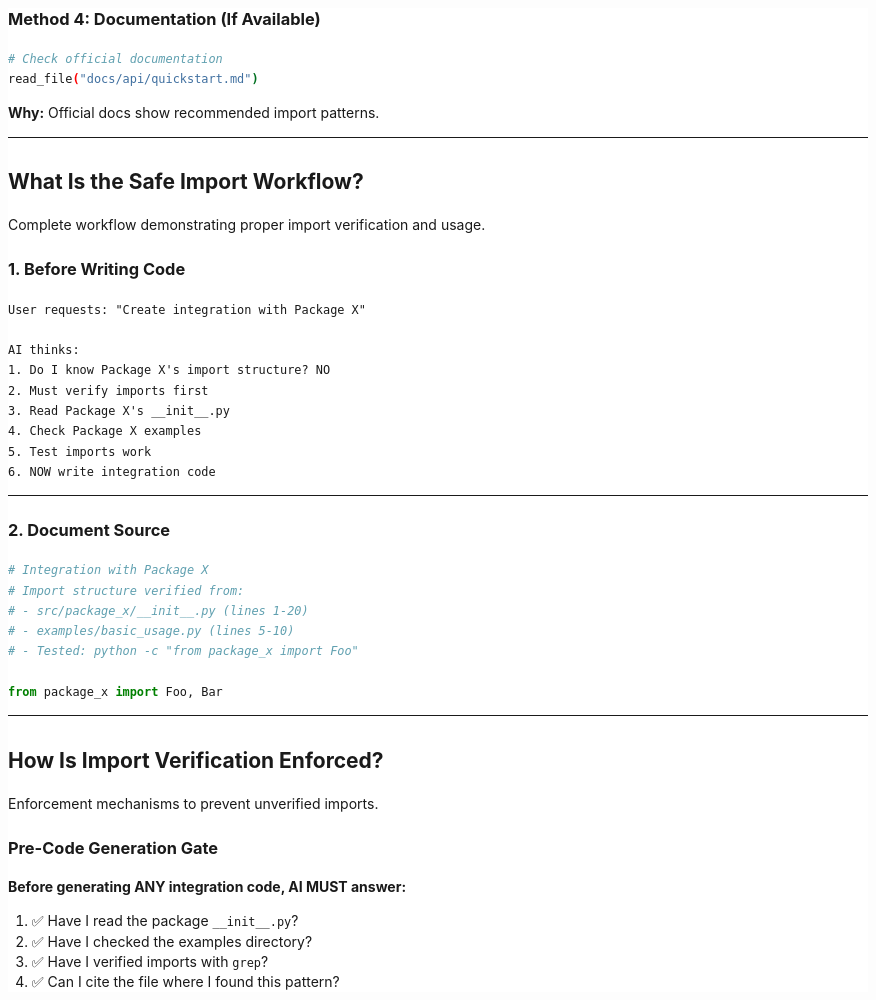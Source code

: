 ### Method 4: Documentation (If Available)

```bash
# Check official documentation
read_file("docs/api/quickstart.md")
```

**Why:** Official docs show recommended import patterns.

---

## What Is the Safe Import Workflow?

Complete workflow demonstrating proper import verification and usage.

### 1. Before Writing Code

```
User requests: "Create integration with Package X"

AI thinks:
1. Do I know Package X's import structure? NO
2. Must verify imports first
3. Read Package X's __init__.py
4. Check Package X examples
5. Test imports work
6. NOW write integration code
```

---

### 2. Document Source

```python
# Integration with Package X
# Import structure verified from:
# - src/package_x/__init__.py (lines 1-20)
# - examples/basic_usage.py (lines 5-10)
# - Tested: python -c "from package_x import Foo"

from package_x import Foo, Bar
```

---

## How Is Import Verification Enforced?

Enforcement mechanisms to prevent unverified imports.

### Pre-Code Generation Gate

**Before generating ANY integration code, AI MUST answer:**

1. ✅ Have I read the package `__init__.py`?
2. ✅ Have I checked the examples directory?
3. ✅ Have I verified imports with `grep`?
4. ✅ Can I cite the file where I found this pattern?
